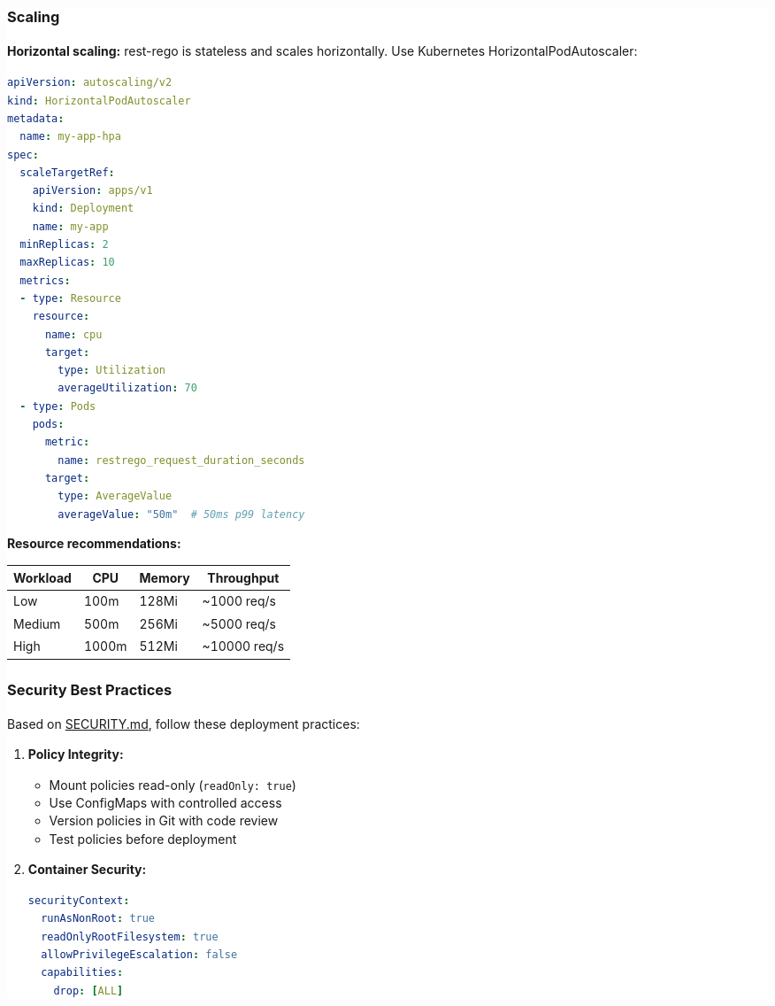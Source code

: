 ### Scaling

**Horizontal scaling:**
rest-rego is stateless and scales horizontally. Use Kubernetes HorizontalPodAutoscaler:

```yaml
apiVersion: autoscaling/v2
kind: HorizontalPodAutoscaler
metadata:
  name: my-app-hpa
spec:
  scaleTargetRef:
    apiVersion: apps/v1
    kind: Deployment
    name: my-app
  minReplicas: 2
  maxReplicas: 10
  metrics:
  - type: Resource
    resource:
      name: cpu
      target:
        type: Utilization
        averageUtilization: 70
  - type: Pods
    pods:
      metric:
        name: restrego_request_duration_seconds
      target:
        type: AverageValue
        averageValue: "50m"  # 50ms p99 latency
```

**Resource recommendations:**

| Workload | CPU | Memory | Throughput |
|----------|-----|--------|------------|
| Low | 100m | 128Mi | ~1000 req/s |
| Medium | 500m | 256Mi | ~5000 req/s |
| High | 1000m | 512Mi | ~10000 req/s |

### Security Best Practices

Based on [SECURITY.md](./SECURITY.md), follow these deployment practices:

1. **Policy Integrity:**
   - Mount policies read-only (`readOnly: true`)
   - Use ConfigMaps with controlled access
   - Version policies in Git with code review
   - Test policies before deployment

2. **Container Security:**
   ```yaml
   securityContext:
     runAsNonRoot: true
     readOnlyRootFilesystem: true
     allowPrivilegeEscalation: false
     capabilities:
       drop: [ALL]
   ```
